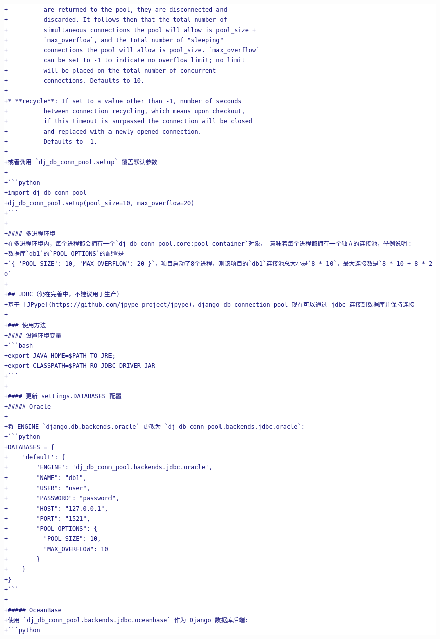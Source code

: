 ```diff
+          are returned to the pool, they are disconnected and
+          discarded. It follows then that the total number of
+          simultaneous connections the pool will allow is pool_size +
+          `max_overflow`, and the total number of "sleeping"
+          connections the pool will allow is pool_size. `max_overflow`
+          can be set to -1 to indicate no overflow limit; no limit
+          will be placed on the total number of concurrent
+          connections. Defaults to 10.
+
+* **recycle**: If set to a value other than -1, number of seconds 
+          between connection recycling, which means upon checkout, 
+          if this timeout is surpassed the connection will be closed 
+          and replaced with a newly opened connection. 
+          Defaults to -1.       
+
+或者调用 `dj_db_conn_pool.setup` 覆盖默认参数
+
+```python
+import dj_db_conn_pool
+dj_db_conn_pool.setup(pool_size=10, max_overflow=20)
+```
+
+#### 多进程环境
+在多进程环境内，每个进程都会拥有一个`dj_db_conn_pool.core:pool_container`对象， 意味着每个进程都拥有一个独立的连接池，举例说明：  
+数据库`db1`的`POOL_OPTIONS`的配置是
+`{ 'POOL_SIZE': 10, 'MAX_OVERFLOW': 20 }`，项目启动了8个进程，则该项目的`db1`连接池总大小是`8 * 10`，最大连接数是`8 * 10 + 8 * 20`
+
+## JDBC（仍在完善中，不建议用于生产）
+基于 [JPype](https://github.com/jpype-project/jpype)，django-db-connection-pool 现在可以通过 jdbc 连接到数据库并保持连接
+
+### 使用方法
+#### 设置环境变量
+```bash
+export JAVA_HOME=$PATH_TO_JRE;
+export CLASSPATH=$PATH_RO_JDBC_DRIVER_JAR
+```
+
+#### 更新 settings.DATABASES 配置
+##### Oracle
+
+将 ENGINE `django.db.backends.oracle` 更改为 `dj_db_conn_pool.backends.jdbc.oracle`:
+```python
+DATABASES = {
+    'default': {
+        'ENGINE': 'dj_db_conn_pool.backends.jdbc.oracle',
+        "NAME": "db1",
+        "USER": "user",
+        "PASSWORD": "password",
+        "HOST": "127.0.0.1",
+        "PORT": "1521",
+        "POOL_OPTIONS": {
+          "POOL_SIZE": 10,
+          "MAX_OVERFLOW": 10
+        }
+    }
+}
+```
+
+##### OceanBase
+使用 `dj_db_conn_pool.backends.jdbc.oceanbase` 作为 Django 数据库后端:
+```python
```
